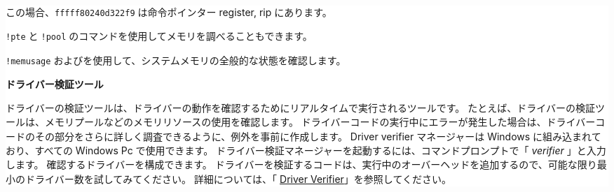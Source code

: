 この場合、`fffff80240d322f9` は命令ポインター register, rip にあります。

`!pte` と `!pool` のコマンドを使用してメモリを調べることもできます。

`!memusage` およびを使用して、システムメモリの全般的な状態を確認します。 

**ドライバー検証ツール**

ドライバーの検証ツールは、ドライバーの動作を確認するためにリアルタイムで実行されるツールです。 たとえば、ドライバーの検証ツールは、メモリプールなどのメモリリソースの使用を確認します。 ドライバーコードの実行中にエラーが発生した場合は、ドライバーコードのその部分をさらに詳しく調査できるように、例外を事前に作成します。 Driver verifier マネージャーは Windows に組み込まれており、すべての Windows Pc で使用できます。 ドライバー検証マネージャーを起動するには、コマンドプロンプトで「 *verifier* 」と入力します。 確認するドライバーを構成できます。 ドライバーを検証するコードは、実行中のオーバーヘッドを追加するので、可能な限り最小のドライバー数を試してみてください。 詳細については、「 [Driver Verifier](https://docs.microsoft.com/windows-hardware/drivers/devtest/driver-verifier)」を参照してください。

